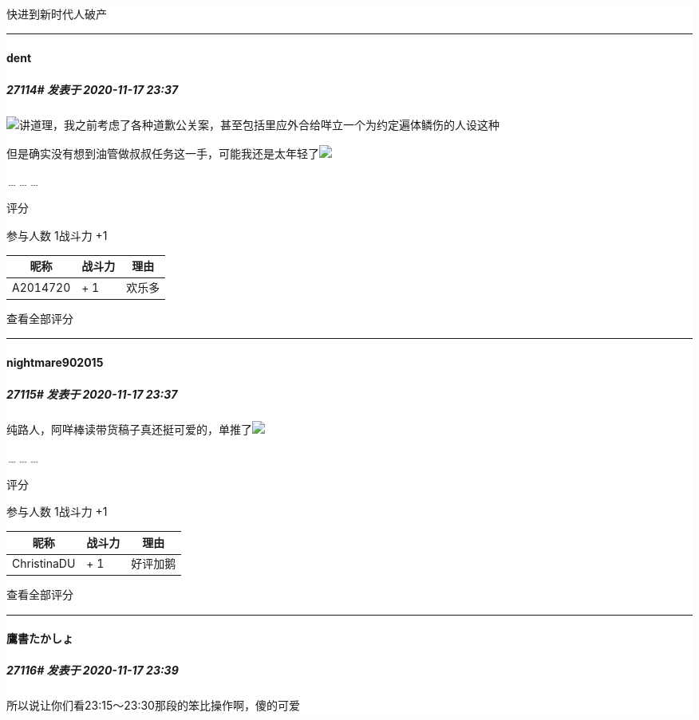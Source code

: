 快进到新时代人破产


-----

####  dent  
##### 27114#       发表于 2020-11-17 23:37


<img src="https://static.saraba1st.com/image/smiley/face2017/067.png" referrerpolicy="no-referrer">讲道理，我之前考虑了各种道歉公关案，甚至包括里应外合给咩立一个为约定遍体鳞伤的人设这种

但是确实没有想到油管做叔叔任务这一手，可能我还是太年轻了<img src="https://static.saraba1st.com/image/smiley/face2017/068.png" referrerpolicy="no-referrer">


﹍﹍﹍

评分


 参与人数 1战斗力 +1

|昵称|战斗力|理由|
|----|---|---|
| A2014720| + 1|欢乐多|


查看全部评分


-----

####  nightmare902015  
##### 27115#       发表于 2020-11-17 23:37


纯路人，阿咩棒读带货稿子真还挺可爱的，单推了<img src="https://static.saraba1st.com/image/smiley/face2017/037.png" referrerpolicy="no-referrer">


﹍﹍﹍

评分


 参与人数 1战斗力 +1

|昵称|战斗力|理由|
|----|---|---|
| ChristinaDU| + 1|好评加鹅|


查看全部评分


-----

####  鷹書たかしょ  
##### 27116#       发表于 2020-11-17 23:39


所以说让你们看23:15～23:30那段的笨比操作啊，傻的可爱

